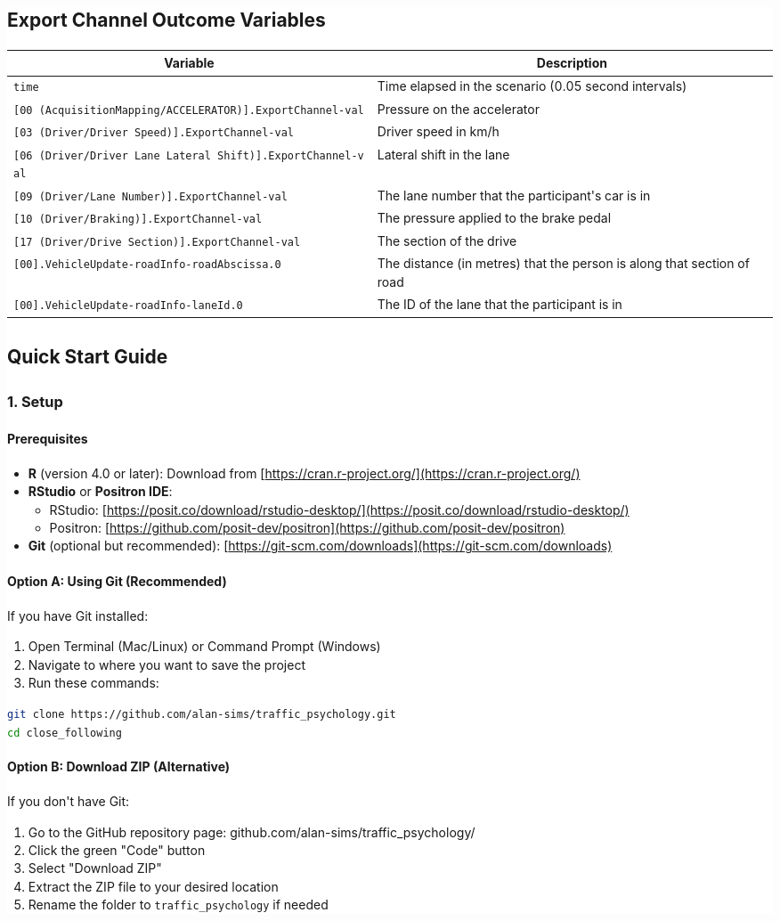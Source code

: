 ## Export Channel Outcome Variables

| Variable | Description |
|----------|-------------|
| `time` | Time elapsed in the scenario (0.05 second intervals) |
| `[00 (AcquisitionMapping/ACCELERATOR)].ExportChannel-val` | Pressure on the accelerator |
| `[03 (Driver/Driver Speed)].ExportChannel-val` | Driver speed in km/h |
| `[06 (Driver/Driver Lane Lateral Shift)].ExportChannel-val` | Lateral shift in the lane |
| `[09 (Driver/Lane Number)].ExportChannel-val` | The lane number that the participant's car is in |
| `[10 (Driver/Braking)].ExportChannel-val` | The pressure applied to the brake pedal |
| `[17 (Driver/Drive Section)].ExportChannel-val` | The section of the drive |
| `[00].VehicleUpdate-roadInfo-roadAbscissa.0` | The distance (in metres) that the person is along that section of road |
| `[00].VehicleUpdate-roadInfo-laneId.0` | The ID of the lane that the participant is in |


## Quick Start Guide

### 1. Setup

#### Prerequisites
- **R** (version 4.0 or later): Download from [https://cran.r-project.org/](https://cran.r-project.org/)
- **RStudio** or **Positron IDE**: 
  - RStudio: [https://posit.co/download/rstudio-desktop/](https://posit.co/download/rstudio-desktop/)
  - Positron: [https://github.com/posit-dev/positron](https://github.com/posit-dev/positron)
- **Git** (optional but recommended): [https://git-scm.com/downloads](https://git-scm.com/downloads)

#### Option A: Using Git (Recommended)
If you have Git installed:
1. Open Terminal (Mac/Linux) or Command Prompt (Windows)
2. Navigate to where you want to save the project
3. Run these commands:
```bash
git clone https://github.com/alan-sims/traffic_psychology.git
cd close_following
```

#### Option B: Download ZIP (Alternative)
If you don't have Git:
1. Go to the GitHub repository page: github.com/alan-sims/traffic_psychology/
2. Click the green "Code" button
3. Select "Download ZIP"
4. Extract the ZIP file to your desired location
5. Rename the folder to `traffic_psychology` if needed
